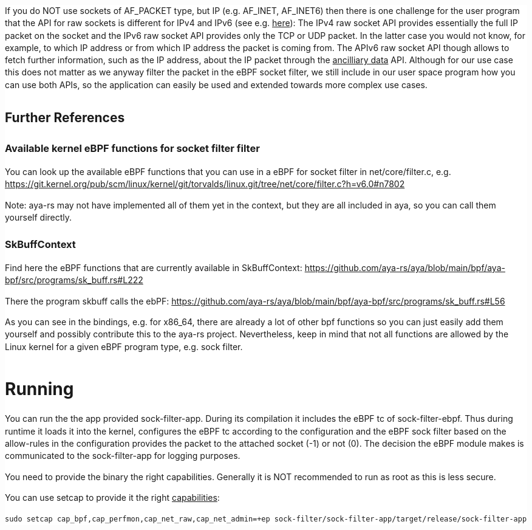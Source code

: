 

If you do NOT use sockets of AF_PACKET type, but IP (e.g. AF_INET, AF_INET6) then there is one challenge for the user program that the API for raw sockets is different for IPv4 and IPv6 (see e.g. [here](https://schoenitzer.de/blog/2018/Linux%20Raw%20Sockets.html)): The IPv4 raw socket API provides essentially the full IP packet on the socket and the IPv6 raw socket API provides only the TCP or UDP packet. In the latter case you would not know, for example, to which IP address or from which IP address the packet is coming from. The APIv6 raw socket API though allows to fetch further information, such as the IP address, about the IP packet through the [ancilliary data](https://datatracker.ietf.org/doc/rfc2292/) API. Although for our use case this does not matter as we anyway filter the packet in the eBPF socket filter, we still include in our user space program how you can use both APIs, so the application can easily be used and extended towards more complex use cases.


## Further References
### Available kernel eBPF functions for socket filter filter
You can look up the available eBPF functions that you can use in a eBPF for socket filter in net/core/filter.c, e.g. https://git.kernel.org/pub/scm/linux/kernel/git/torvalds/linux.git/tree/net/core/filter.c?h=v6.0#n7802

Note: aya-rs may not have implemented all of them yet in the context, but they are all included in aya, so you can call them yourself directly. 

### SkBuffContext
Find here the eBPF functions that are currently available in SkBuffContext:
https://github.com/aya-rs/aya/blob/main/bpf/aya-bpf/src/programs/sk_buff.rs#L222

There the program skbuff calls the ebPF: https://github.com/aya-rs/aya/blob/main/bpf/aya-bpf/src/programs/sk_buff.rs#L56

As you can see in the bindings, e.g. for x86_64, there are already a lot of other bpf functions so you can just easily add them yourself and possibly contribute this to the aya-rs project. Nevertheless, keep in mind that not all functions are allowed by the Linux kernel for a given eBPF program type, e.g. sock filter.

# Running
You can run the the app provided sock-filter-app. During its compilation it includes the eBPF tc of sock-filter-ebpf. Thus during runtime it loads it into the kernel, configures the eBPF tc according to the configuration and the eBPF sock filter based on the allow-rules in the configuration provides the packet to the attached socket (-1) or not (0). The decision the eBPF module makes is communicated to the sock-filter-app for logging purposes.

You need to provide the binary the right capabilities. Generally it is NOT recommended to run as root as this is less secure.

You can use setcap to provide it the right [capabilities](https://man7.org/linux/man-pages/man7/capabilities.7.html):
```
sudo setcap cap_bpf,cap_perfmon,cap_net_raw,cap_net_admin=+ep sock-filter/sock-filter-app/target/release/sock-filter-app
```
